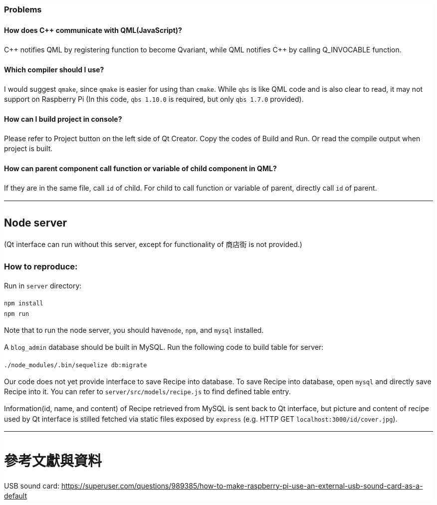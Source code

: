 ### Problems

#### How does C++ communicate with QML(JavaScript)?

C++ notifies QML by registering function to become Qvariant, while QML notifies C++ by calling Q_INVOCABLE function.

#### Which compiler should I use?

I would suggest `qmake`, since `qmake` is easier for using than `cmake`. While `qbs` is like QML code and is also clear to read, it may not support on Raspberry Pi (In this code, `qbs 1.10.0` is required, but only `qbs 1.7.0` provided).

#### How can I build project in console?

Please refer to Project button on the left side of Qt Creator. Copy the codes of Build and Run.
Or read the compile output when project is built.

#### How can parent component call function or variable of child component in QML?

If they are in the same file, call `id` of child. For child to call function or variable of parent, directly call `id` of parent.

---

## Node server

(Qt interface can run without this server, except for functionality of 商店街 is not provided.)

### How to reproduce:

Run in `server` directory:

```shell
npm install
npm run
```

Note that to run the node server, you should have`node`, `npm`, and `mysql` installed. 

A `blog_admin` database should be built in MySQL. Run the following code to build table for server:

```shell
./node_modules/.bin/sequelize db:migrate
```

Our code does not yet provide interface to save Recipe into database. To save Recipe into database, open `mysql` and directly save Recipe into it. You can refer to `server/src/models/recipe.js` to find defined table entry.

Information(id, name, and content) of Recipe retrieved from MySQL is sent back to Qt interface, but picture and content of recipe used by Qt interface is stilled fetched via static files exposed by `express` (e.g. HTTP GET `localhost:3000/id/cover.jpg`).


---
# 參考文獻與資料
USB sound card: https://superuser.com/questions/989385/how-to-make-raspberry-pi-use-an-external-usb-sound-card-as-a-default
